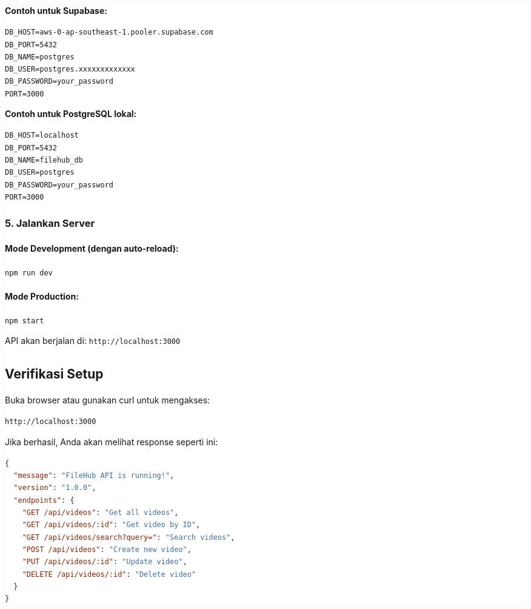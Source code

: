 **Contoh untuk Supabase:**
```env
DB_HOST=aws-0-ap-southeast-1.pooler.supabase.com
DB_PORT=5432
DB_NAME=postgres
DB_USER=postgres.xxxxxxxxxxxxx
DB_PASSWORD=your_password
PORT=3000
```

**Contoh untuk PostgreSQL lokal:**
```env
DB_HOST=localhost
DB_PORT=5432
DB_NAME=filehub_db
DB_USER=postgres
DB_PASSWORD=your_password
PORT=3000
```

### 5. Jalankan Server

#### Mode Development (dengan auto-reload):
```bash
npm run dev
```

#### Mode Production:
```bash
npm start
```

API akan berjalan di: `http://localhost:3000`

## Verifikasi Setup

Buka browser atau gunakan curl untuk mengakses:
```
http://localhost:3000
```

Jika berhasil, Anda akan melihat response seperti ini:
```json
{
  "message": "FileHub API is running!",
  "version": "1.0.0",
  "endpoints": {
    "GET /api/videos": "Get all videos",
    "GET /api/videos/:id": "Get video by ID",
    "GET /api/videos/search?query=": "Search videos",
    "POST /api/videos": "Create new video",
    "PUT /api/videos/:id": "Update video",
    "DELETE /api/videos/:id": "Delete video"
  }
}
```
